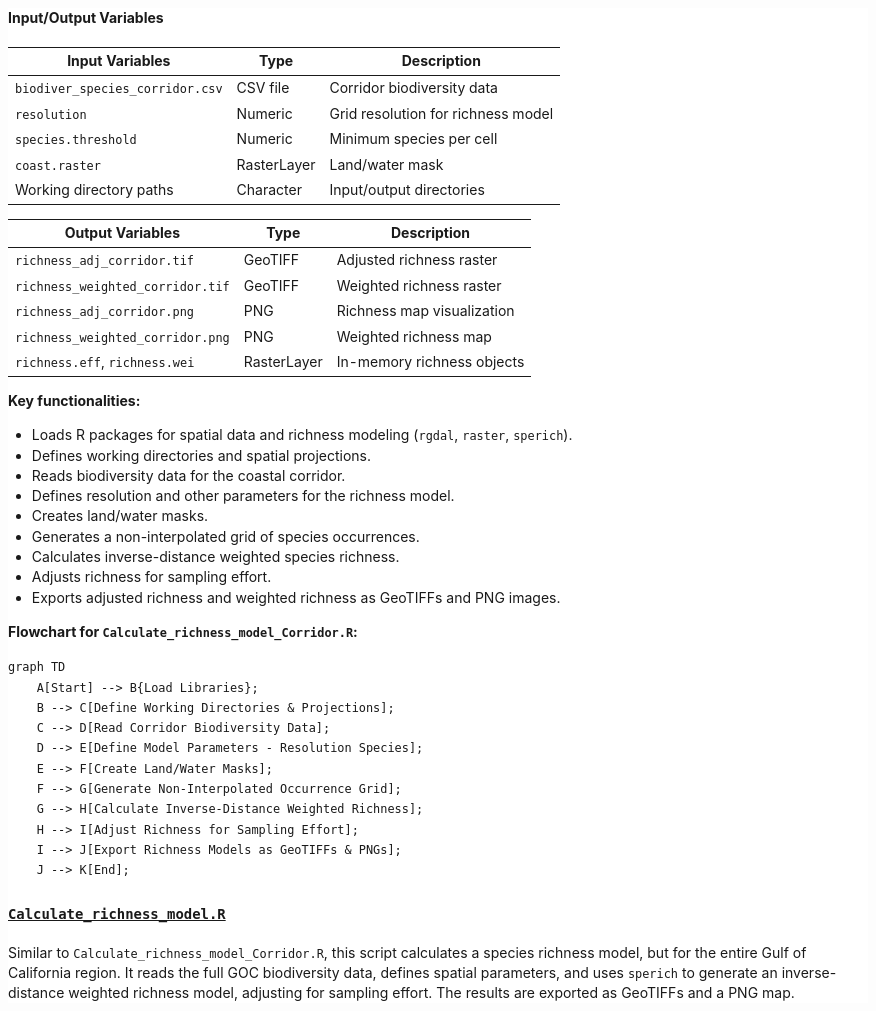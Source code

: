 #### **Input/Output Variables**

| **Input Variables** | **Type** | **Description** |
|-------------------|----------|-----------------|
| `biodiver_species_corridor.csv` | CSV file | Corridor biodiversity data |
| `resolution` | Numeric | Grid resolution for richness model |
| `species.threshold` | Numeric | Minimum species per cell |
| `coast.raster` | RasterLayer | Land/water mask |
| Working directory paths | Character | Input/output directories |

| **Output Variables** | **Type** | **Description** |
|--------------------|----------|-----------------|
| `richness_adj_corridor.tif` | GeoTIFF | Adjusted richness raster |
| `richness_weighted_corridor.tif` | GeoTIFF | Weighted richness raster |
| `richness_adj_corridor.png` | PNG | Richness map visualization |
| `richness_weighted_corridor.png` | PNG | Weighted richness map |
| `richness.eff`, `richness.wei` | RasterLayer | In-memory richness objects |

**Key functionalities:**
- Loads R packages for spatial data and richness modeling (`rgdal`, `raster`, `sperich`).
- Defines working directories and spatial projections.
- Reads biodiversity data for the coastal corridor.
- Defines resolution and other parameters for the richness model.
- Creates land/water masks.
- Generates a non-interpolated grid of species occurrences.
- Calculates inverse-distance weighted species richness.
- Adjusts richness for sampling effort.
- Exports adjusted richness and weighted richness as GeoTIFFs and PNG images.

**Flowchart for `Calculate_richness_model_Corridor.R`:**
```mermaid
graph TD
    A[Start] --> B{Load Libraries};
    B --> C[Define Working Directories & Projections];
    C --> D[Read Corridor Biodiversity Data];
    D --> E[Define Model Parameters - Resolution Species];
    E --> F[Create Land/Water Masks];
    F --> G[Generate Non-Interpolated Occurrence Grid];
    G --> H[Calculate Inverse-Distance Weighted Richness];
    H --> I[Adjust Richness for Sampling Effort];
    I --> J[Export Richness Models as GeoTIFFs & PNGs];
    J --> K[End];
```

### [`Calculate_richness_model.R`](Calculate_richness_model.R)
Similar to `Calculate_richness_model_Corridor.R`, this script calculates a species richness model, but for the entire Gulf of California region. It reads the full GOC biodiversity data, defines spatial parameters, and uses `sperich` to generate an inverse-distance weighted richness model, adjusting for sampling effort. The results are exported as GeoTIFFs and a PNG map.
